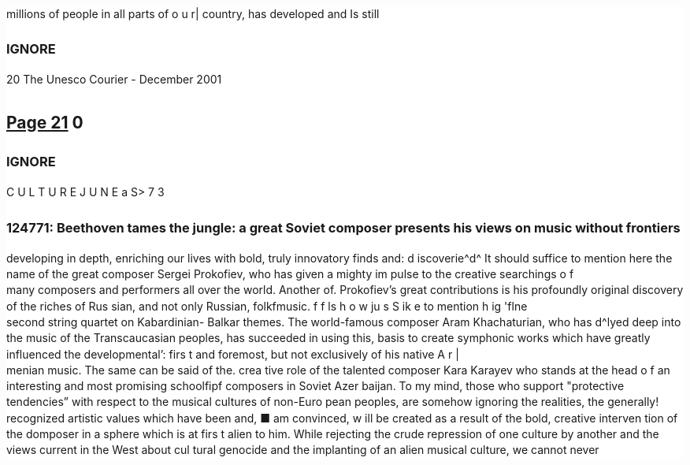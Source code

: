 millions of people in all parts of o u r| 
country, has developed and Is still

### IGNORE

20 The Unesco Courier - December 2001

## [Page 21](https://demo.humlab.umu.se/courier/124785eng.pdf#page=21) 0

### IGNORE

C U L T U R E
J U N E  a S> 7  3

### 124771: Beethoven tames the jungle: a great Soviet composer presents his views on music without frontiers

developing in depth, enriching our 
lives with bold, truly innovatory finds 
and: d iscoverie^d^
It should suffice to mention here the 
name of the great composer Sergei 
Prokofiev, who has given a mighty im­
pulse to the creative searchings o f  
many composers and performers all 
over the world. Another of. Prokofiev’s 
great contributions is his profoundly 
original discovery of the riches of Rus­
sian, and not only Russian, folkfmusic. 
f f ls h o w  ju s S ik e  to mention h ig 'flne  
second string quartet on Kabardinian- 
Balkar themes.
The world-famous composer Aram 
Khachaturian, who has d^lyed deep 
into the music of the Transcaucasian 
peoples, has succeeded in using this, 
basis to create symphonic works 
which have greatly influenced the 
developmental’: firs t and foremost, 
but not exclusively of his native A r |  
menian music.
The same can be said of the. crea­
tive role of the talented composer 
Kara Karayev who stands at the head 
o f an interesting and most promising 
schoolfipf composers in Soviet Azer­
baijan.
To my mind, those who support 
"protective tendencies” with respect 
to the musical cultures of non-Euro­
pean peoples, are somehow ignoring 
the realities, the generally! recognized
artistic values which have been and, 
■ am  convinced, w ill be created as a 
result of the bold, creative interven­
tion of the domposer in a sphere 
which is at firs t alien to him.
While rejecting the crude repression 
of one culture by another and the 
views current in  the West about cul­
tural genocide and the implanting of an 
alien musical culture, we cannot never­